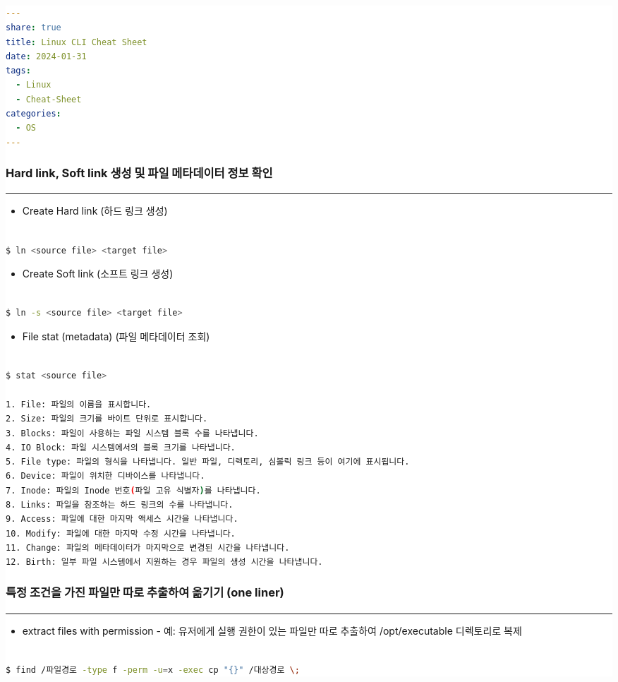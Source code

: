 ```yaml
---
share: true
title: Linux CLI Cheat Sheet
date: 2024-01-31
tags:
  - Linux
  - Cheat-Sheet
categories:
  - OS
---
```




### Hard link, Soft link 생성 및 파일 메타데이터 정보 확인
---
- Create Hard link (하드 링크 생성)
```bash

$ ln <source file> <target file>

```

- Create Soft link (소프트 링크 생성)
```bash

$ ln -s <source file> <target file>

```

- File stat (metadata) (파일 메타데이터 조회)
```bash

$ stat <source file>

1. File: 파일의 이름을 표시합니다.
2. Size: 파일의 크기를 바이트 단위로 표시합니다.
3. Blocks: 파일이 사용하는 파일 시스템 블록 수를 나타냅니다.
4. IO Block: 파일 시스템에서의 블록 크기를 나타냅니다.
5. File type: 파일의 형식을 나타냅니다. 일반 파일, 디렉토리, 심볼릭 링크 등이 여기에 표시됩니다.
6. Device: 파일이 위치한 디바이스를 나타냅니다.
7. Inode: 파일의 Inode 번호(파일 고유 식별자)를 나타냅니다. 
8. Links: 파일을 참조하는 하드 링크의 수를 나타냅니다.
9. Access: 파일에 대한 마지막 액세스 시간을 나타냅니다.
10. Modify: 파일에 대한 마지막 수정 시간을 나타냅니다.
11. Change: 파일의 메타데이터가 마지막으로 변경된 시간을 나타냅니다.
12. Birth: 일부 파일 시스템에서 지원하는 경우 파일의 생성 시간을 나타냅니다.

```



### 특정 조건을 가진 파일만 따로 추출하여 옮기기 (one liner)
---
- extract files with permission - 예: 유저에게 실행 권한이 있는 파일만 따로 추출하여  /opt/executable 디렉토리로 복제
```bash

$ find /파일경로 -type f -perm -u=x -exec cp "{}" /대상경로 \;

```
